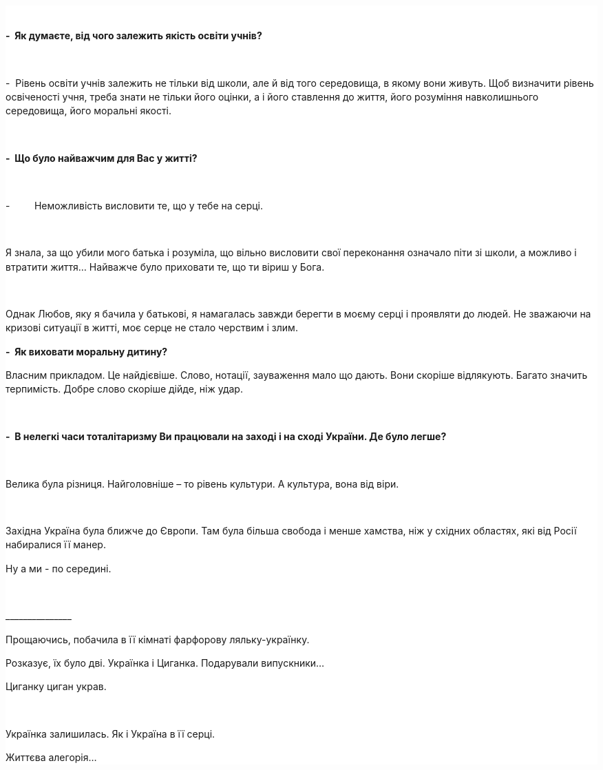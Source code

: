  

**\-  Як думаєте, від чого залежить якість освіти учнів?**

 

\-  Рівень освіти учнів залежить не тільки від школи, але й від того середовища, в якому вони живуть. Щоб визначити рівень освіченості учня, треба знати не тільки його оцінки, а і його ставлення до життя, його розуміння навколишнього середовища, його моральні якості.

 

**\-  Що було найважчим для Вас у житті?**

 

\-         Неможливість висловити те, що у тебе на серці.

 

Я знала, за що убили мого батька і розуміла, що вільно висловити свої переконання означало піти зі школи, а можливо і втратити життя… Найважче було приховати те, що ти віриш у Бога.

 

Однак Любов, яку я бачила у батькові, я намагалась завжди берегти в моєму серці і проявляти до людей. Не зважаючи на кризові ситуації в житті, моє серце не стало черствим і злим.

**\-  Як виховати моральну дитину?**

Власним прикладом. Це найдієвіше. Слово, нотації, зауваження мало що дають. Вони скоріше відлякують. Багато значить терпимість. Добре слово скоріше дійде, ніж удар.

 

**\-  В нелегкі часи тоталітаризму Ви працювали на заході і на сході України. Де було легше?**

 

Велика була різниця. Найголовніше – то рівень культури. А культура, вона від віри.

 

Західна Україна була ближче до Європи. Там була більша свобода і менше хамства, ніж у східних областях, які від Росії набиралися її манер.

Ну а ми - по середині.

 

\_\_\_\_\_\_\_\_\_\_\_\_\_\_\_

Прощаючись, побачила в її кімнаті фарфорову ляльку-українку.

Розказує, їх було дві. Українка і Циганка. Подарували випускники…

Циганку циган украв.

 

Українка залишилась. Як і Україна в її серці.

Життєва алегорія…
